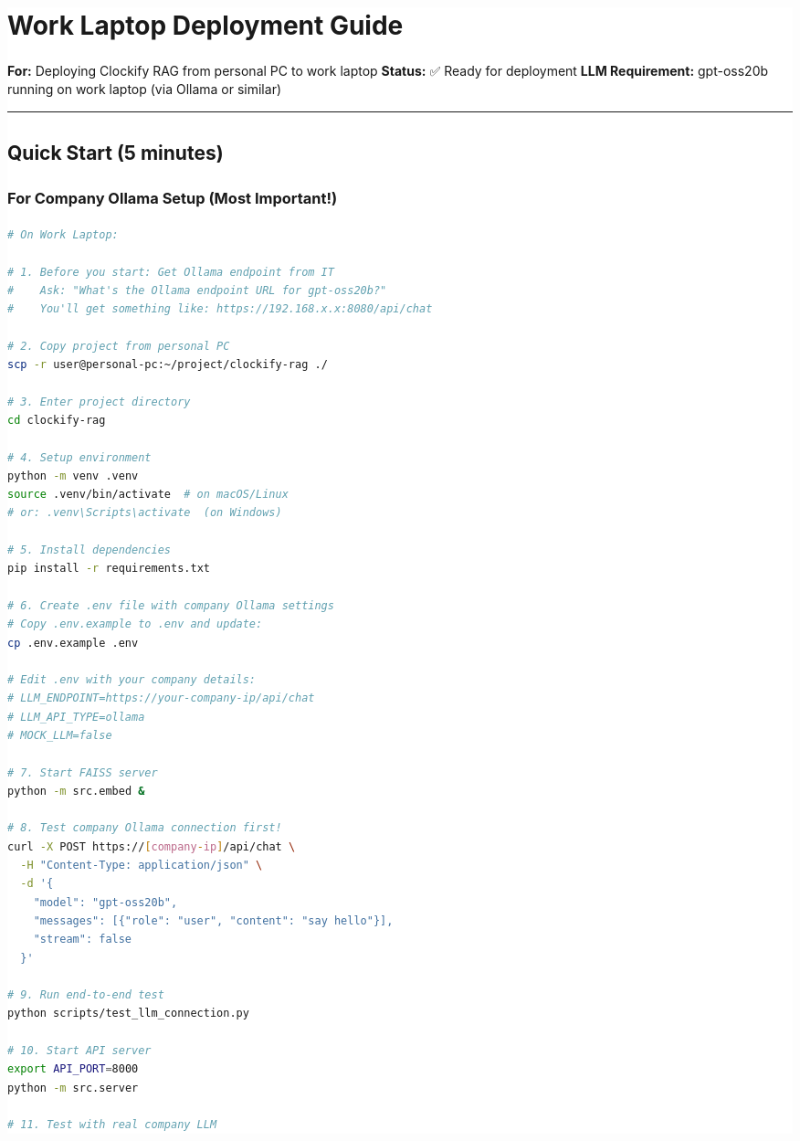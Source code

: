 # Work Laptop Deployment Guide

**For:** Deploying Clockify RAG from personal PC to work laptop
**Status:** ✅ Ready for deployment
**LLM Requirement:** gpt-oss20b running on work laptop (via Ollama or similar)

---

## Quick Start (5 minutes)

### For Company Ollama Setup (Most Important!)

```bash
# On Work Laptop:

# 1. Before you start: Get Ollama endpoint from IT
#    Ask: "What's the Ollama endpoint URL for gpt-oss20b?"
#    You'll get something like: https://192.168.x.x:8080/api/chat

# 2. Copy project from personal PC
scp -r user@personal-pc:~/project/clockify-rag ./

# 3. Enter project directory
cd clockify-rag

# 4. Setup environment
python -m venv .venv
source .venv/bin/activate  # on macOS/Linux
# or: .venv\Scripts\activate  (on Windows)

# 5. Install dependencies
pip install -r requirements.txt

# 6. Create .env file with company Ollama settings
# Copy .env.example to .env and update:
cp .env.example .env

# Edit .env with your company details:
# LLM_ENDPOINT=https://your-company-ip/api/chat
# LLM_API_TYPE=ollama
# MOCK_LLM=false

# 7. Start FAISS server
python -m src.embed &

# 8. Test company Ollama connection first!
curl -X POST https://[company-ip]/api/chat \
  -H "Content-Type: application/json" \
  -d '{
    "model": "gpt-oss20b",
    "messages": [{"role": "user", "content": "say hello"}],
    "stream": false
  }'

# 9. Run end-to-end test
python scripts/test_llm_connection.py

# 10. Start API server
export API_PORT=8000
python -m src.server

# 11. Test with real company LLM
```